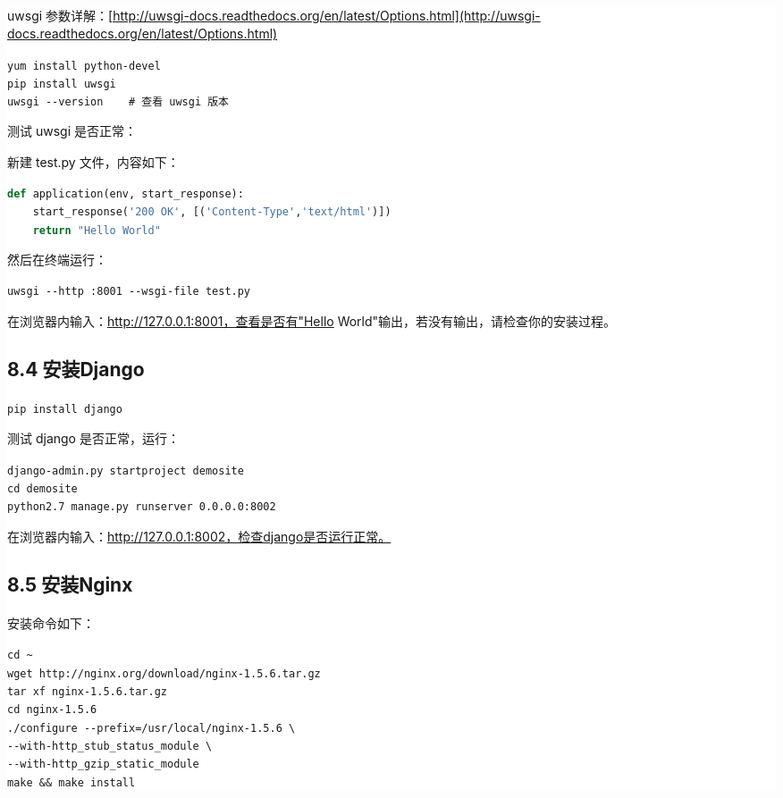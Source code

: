 uwsgi 参数详解：[http://uwsgi-docs.readthedocs.org/en/latest/Options.html](http://uwsgi-docs.readthedocs.org/en/latest/Options.html)

```shell
yum install python-devel
pip install uwsgi
uwsgi --version    # 查看 uwsgi 版本
```

测试 uwsgi 是否正常：

新建 test.py 文件，内容如下：

```python
def application(env, start_response):
	start_response('200 OK', [('Content-Type','text/html')])
	return "Hello World"
```

然后在终端运行：

```shell
uwsgi --http :8001 --wsgi-file test.py
```

在浏览器内输入：http://127.0.0.1:8001，查看是否有"Hello World"输出，若没有输出，请检查你的安装过程。

## 8.4 安装Django

```shell
pip install django
```

测试 django 是否正常，运行：

```shell
django-admin.py startproject demosite
cd demosite
python2.7 manage.py runserver 0.0.0.0:8002
```

在浏览器内输入：http://127.0.0.1:8002，检查django是否运行正常。

## 8.5 安装Nginx

安装命令如下：

```shell
cd ~
wget http://nginx.org/download/nginx-1.5.6.tar.gz
tar xf nginx-1.5.6.tar.gz
cd nginx-1.5.6
./configure --prefix=/usr/local/nginx-1.5.6 \
--with-http_stub_status_module \
--with-http_gzip_static_module
make && make install
```
